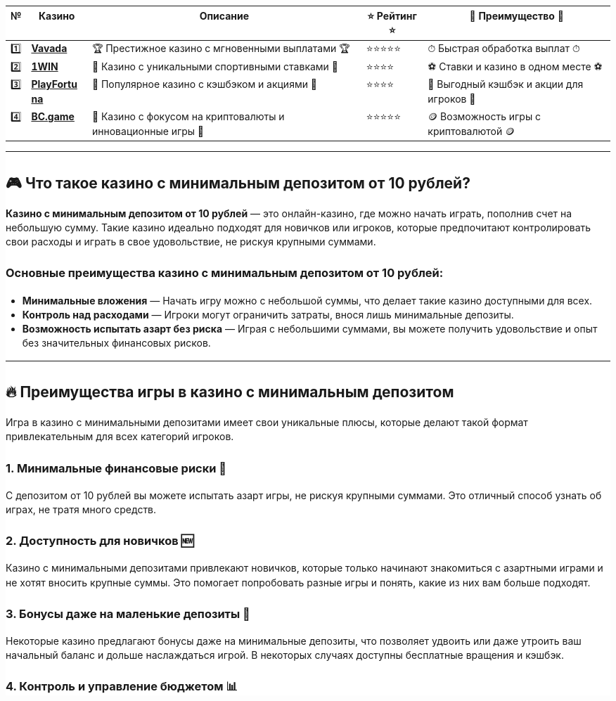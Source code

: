 | №  | Казино | Описание | ⭐️ Рейтинг ⭐️ | 🎉 Преимущество 🎉 |
|----|--------|----------|---------------|--------------------|
| 1️⃣ | **[Vavada](https://vavadapartner.pro/?promo=ea5c9275-6854-4505-94fc-95ab18221945-linkb2)** | 🏆 Престижное казино с мгновенными выплатами 🏆 | ⭐️⭐️⭐️⭐️⭐️ | ⏱ Быстрая обработка выплат ⏱ |
| 2️⃣ | **[1WIN](https://brandplay.link/smXVpBbG)** | 🏅 Казино с уникальными спортивными ставками 🏅 | ⭐️⭐️⭐️⭐️ | ⚽️ Ставки и казино в одном месте ⚽️ |
| 3️⃣ | **[PlayFortuna](https://fortunapromo.net/alt/playfortuna/registration?0dc4a9362a71feb7e3f165fb8e766f70)** | 🎉 Популярное казино с кэшбэком и акциями 🎉 | ⭐️⭐️⭐️⭐️ | 💸 Выгодный кэшбэк и акции для игроков 💸 |
| 4️⃣ | **[BC.game](https://partnerbcgame.com/dcc53d441)** | 🔗 Казино с фокусом на криптовалюты и инновационные игры 🔗 | ⭐️⭐️⭐️⭐️⭐️ | 🪙 Возможность игры с криптовалютой 🪙 |

---

## 🎮 Что такое казино с минимальным депозитом от 10 рублей?

**Казино с минимальным депозитом от 10 рублей** — это онлайн-казино, где можно начать играть, пополнив счет на небольшую сумму. Такие казино идеально подходят для новичков или игроков, которые предпочитают контролировать свои расходы и играть в свое удовольствие, не рискуя крупными суммами. 

### Основные преимущества казино с минимальным депозитом от 10 рублей:

- **Минимальные вложения** — Начать игру можно с небольшой суммы, что делает такие казино доступными для всех.
- **Контроль над расходами** — Игроки могут ограничить затраты, внося лишь минимальные депозиты.
- **Возможность испытать азарт без риска** — Играя с небольшими суммами, вы можете получить удовольствие и опыт без значительных финансовых рисков.

---

## 🔥 Преимущества игры в казино с минимальным депозитом

Игра в казино с минимальными депозитами имеет свои уникальные плюсы, которые делают такой формат привлекательным для всех категорий игроков.

### 1. **Минимальные финансовые риски 💸**

С депозитом от 10 рублей вы можете испытать азарт игры, не рискуя крупными суммами. Это отличный способ узнать об играх, не тратя много средств.

### 2. **Доступность для новичков 🆕**

Казино с минимальными депозитами привлекают новичков, которые только начинают знакомиться с азартными играми и не хотят вносить крупные суммы. Это помогает попробовать разные игры и понять, какие из них вам больше подходят.

### 3. **Бонусы даже на маленькие депозиты 🎁**

Некоторые казино предлагают бонусы даже на минимальные депозиты, что позволяет удвоить или даже утроить ваш начальный баланс и дольше наслаждаться игрой. В некоторых случаях доступны бесплатные вращения и кэшбэк.

### 4. **Контроль и управление бюджетом 📊**

